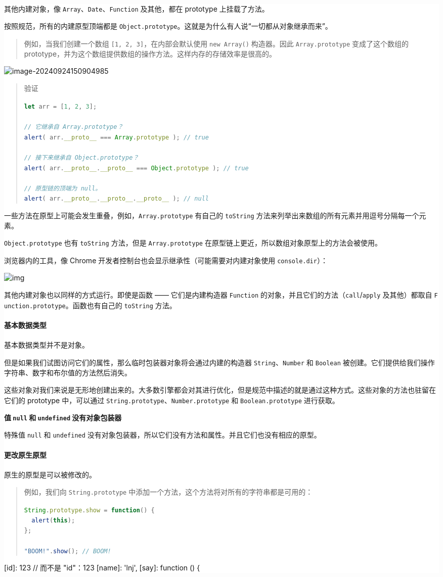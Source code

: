 其他内建对象，像 `Array`、`Date`、`Function` 及其他，都在 prototype 上挂载了方法。

按照规范，所有的内建原型顶端都是 `Object.prototype`。这就是为什么有人说“一切都从对象继承而来”。

> 例如，当我们创建一个数组 `[1, 2, 3]`，在内部会默认使用 `new Array()` 构造器。因此 `Array.prototype` 变成了这个数组的 prototype，并为这个数组提供数组的操作方法。这样内存的存储效率是很高的。

![image-20240924150904985](https://raw.githubusercontent.com/Jenlybein/My-Typora-Images/imgs/202409241509181.png)

> 验证
>
> ```javascript
> let arr = [1, 2, 3];
> 
> // 它继承自 Array.prototype？
> alert( arr.__proto__ === Array.prototype ); // true
> 
> // 接下来继承自 Object.prototype？
> alert( arr.__proto__.__proto__ === Object.prototype ); // true
> 
> // 原型链的顶端为 null。
> alert( arr.__proto__.__proto__.__proto__ ); // null
> ```

一些方法在原型上可能会发生重叠，例如，`Array.prototype` 有自己的 `toString` 方法来列举出来数组的所有元素并用逗号分隔每一个元素。

`Object.prototype` 也有 `toString` 方法，但是 `Array.prototype` 在原型链上更近，所以数组对象原型上的方法会被使用。



浏览器内的工具，像 Chrome 开发者控制台也会显示继承性（可能需要对内建对象使用 `console.dir`）：

![img](https://zh.javascript.info/article/native-prototypes/console_dir_array.png)

其他内建对象也以同样的方式运行。即使是函数 —— 它们是内建构造器 `Function` 的对象，并且它们的方法（`call`/`apply` 及其他）都取自 `Function.prototype`。函数也有自己的 `toString` 方法。



#### 基本数据类型

基本数据类型并不是对象。

但是如果我们试图访问它们的属性，那么临时包装器对象将会通过内建的构造器 `String`、`Number` 和 `Boolean` 被创建。它们提供给我们操作字符串、数字和布尔值的方法然后消失。

这些对象对我们来说是无形地创建出来的。大多数引擎都会对其进行优化，但是规范中描述的就是通过这种方式。这些对象的方法也驻留在它们的 prototype 中，可以通过 `String.prototype`、`Number.prototype` 和 `Boolean.prototype` 进行获取。



**值 `null` 和 `undefined` 没有对象包装器**

特殊值 `null` 和 `undefined` 没有对象包装器，所以它们没有方法和属性。并且它们也没有相应的原型。



#### 更改原生原型

原生的原型是可以被修改的。

> 例如，我们向 `String.prototype` 中添加一个方法，这个方法将对所有的字符串都是可用的：
>
> ```javascript
> String.prototype.show = function() {
>   alert(this);
> };
> 
> "BOOM!".show(); // BOOM!
> ```


  [id]: 123 // 而不是 "id"：123
  [name]: 'lnj',
  [say]: function () {